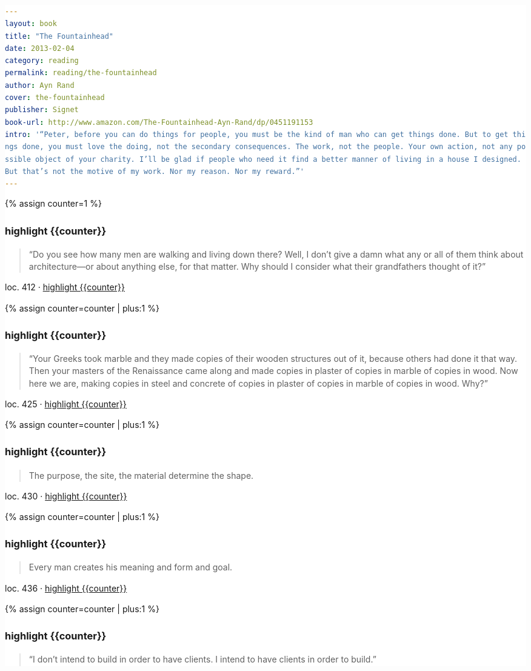 ```yaml
---
layout: book
title: "The Fountainhead"
date: 2013-02-04
category: reading
permalink: reading/the-fountainhead
author: Ayn Rand
cover: the-fountainhead
publisher: Signet
book-url: http://www.amazon.com/The-Fountainhead-Ayn-Rand/dp/0451191153
intro: '“Peter, before you can do things for people, you must be the kind of man who can get things done. But to get things done, you must love the doing, not the secondary consequences. The work, not the people. Your own action, not any possible object of your charity. I’ll be glad if people who need it find a better manner of living in a house I designed. But that’s not the motive of my work. Nor my reason. Nor my reward.”'
---
```


{% assign counter=1 %}
### highlight {{counter}}
>“Do you see how many men are walking and living down there? Well, I don’t give a damn what any or all of them think about architecture—or about anything else, for that matter. Why should I consider what their grandfathers thought of it?”

loc. 412 &middot; [highlight {{counter}}](#highlight-{{counter}})

{% assign counter=counter | plus:1 %}
### highlight {{counter}}
>“Your Greeks took marble and they made copies of their wooden structures out of it, because others had done it that way. Then your masters of the Renaissance came along and made copies in plaster of copies in marble of copies in wood. Now here we are, making copies in steel and concrete of copies in plaster of copies in marble of copies in wood. Why?”

loc. 425 &middot; [highlight {{counter}}](#highlight-{{counter}})

{% assign counter=counter | plus:1 %}
### highlight {{counter}}
>The purpose, the site, the material determine the shape.

loc. 430 &middot; [highlight {{counter}}](#highlight-{{counter}})

{% assign counter=counter | plus:1 %}
### highlight {{counter}}
>Every man creates his meaning and form and goal.

loc. 436 &middot; [highlight {{counter}}](#highlight-{{counter}})

{% assign counter=counter | plus:1 %}
### highlight {{counter}}
>“I don’t intend to build in order to have clients. I intend to have clients in order to build.”
